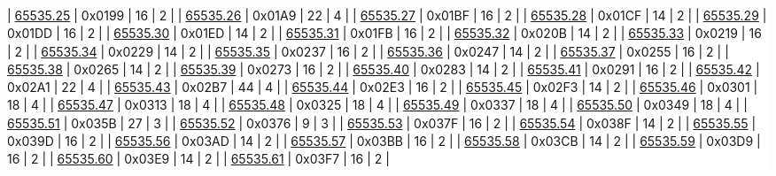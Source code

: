 | [65535.25](./65535.25.md)   | 0x0199   |     16 |              2 |
| [65535.26](./65535.26.md)   | 0x01A9   |     22 |              4 |
| [65535.27](./65535.27.md)   | 0x01BF   |     16 |              2 |
| [65535.28](./65535.28.md)   | 0x01CF   |     14 |              2 |
| [65535.29](./65535.29.md)   | 0x01DD   |     16 |              2 |
| [65535.30](./65535.30.md)   | 0x01ED   |     14 |              2 |
| [65535.31](./65535.31.md)   | 0x01FB   |     16 |              2 |
| [65535.32](./65535.32.md)   | 0x020B   |     14 |              2 |
| [65535.33](./65535.33.md)   | 0x0219   |     16 |              2 |
| [65535.34](./65535.34.md)   | 0x0229   |     14 |              2 |
| [65535.35](./65535.35.md)   | 0x0237   |     16 |              2 |
| [65535.36](./65535.36.md)   | 0x0247   |     14 |              2 |
| [65535.37](./65535.37.md)   | 0x0255   |     16 |              2 |
| [65535.38](./65535.38.md)   | 0x0265   |     14 |              2 |
| [65535.39](./65535.39.md)   | 0x0273   |     16 |              2 |
| [65535.40](./65535.40.md)   | 0x0283   |     14 |              2 |
| [65535.41](./65535.41.md)   | 0x0291   |     16 |              2 |
| [65535.42](./65535.42.md)   | 0x02A1   |     22 |              4 |
| [65535.43](./65535.43.md)   | 0x02B7   |     44 |              4 |
| [65535.44](./65535.44.md)   | 0x02E3   |     16 |              2 |
| [65535.45](./65535.45.md)   | 0x02F3   |     14 |              2 |
| [65535.46](./65535.46.md)   | 0x0301   |     18 |              4 |
| [65535.47](./65535.47.md)   | 0x0313   |     18 |              4 |
| [65535.48](./65535.48.md)   | 0x0325   |     18 |              4 |
| [65535.49](./65535.49.md)   | 0x0337   |     18 |              4 |
| [65535.50](./65535.50.md)   | 0x0349   |     18 |              4 |
| [65535.51](./65535.51.md)   | 0x035B   |     27 |              3 |
| [65535.52](./65535.52.md)   | 0x0376   |      9 |              3 |
| [65535.53](./65535.53.md)   | 0x037F   |     16 |              2 |
| [65535.54](./65535.54.md)   | 0x038F   |     14 |              2 |
| [65535.55](./65535.55.md)   | 0x039D   |     16 |              2 |
| [65535.56](./65535.56.md)   | 0x03AD   |     14 |              2 |
| [65535.57](./65535.57.md)   | 0x03BB   |     16 |              2 |
| [65535.58](./65535.58.md)   | 0x03CB   |     14 |              2 |
| [65535.59](./65535.59.md)   | 0x03D9   |     16 |              2 |
| [65535.60](./65535.60.md)   | 0x03E9   |     14 |              2 |
| [65535.61](./65535.61.md)   | 0x03F7   |     16 |              2 |